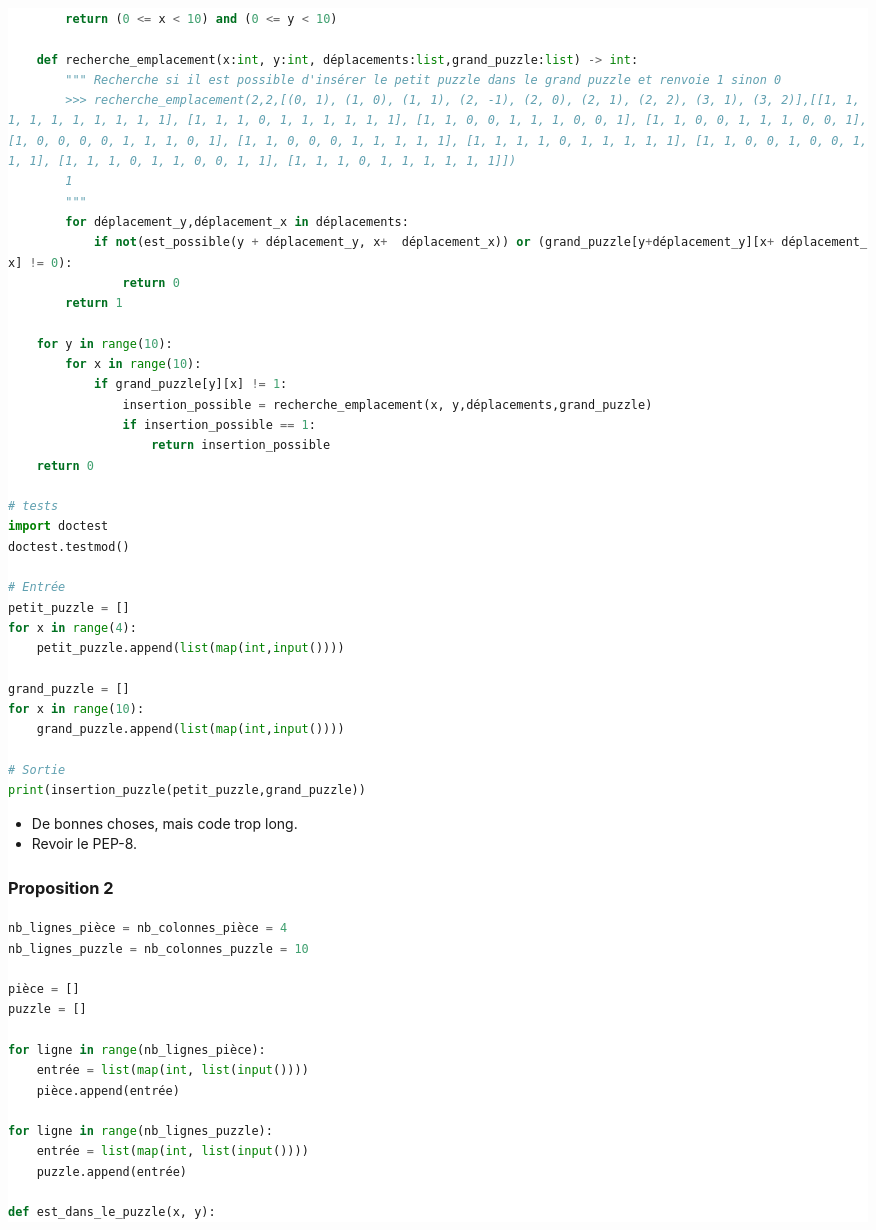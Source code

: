 ```python
        return (0 <= x < 10) and (0 <= y < 10)

    def recherche_emplacement(x:int, y:int, déplacements:list,grand_puzzle:list) -> int:
        """ Recherche si il est possible d'insérer le petit puzzle dans le grand puzzle et renvoie 1 sinon 0
        >>> recherche_emplacement(2,2,[(0, 1), (1, 0), (1, 1), (2, -1), (2, 0), (2, 1), (2, 2), (3, 1), (3, 2)],[[1, 1, 1, 1, 1, 1, 1, 1, 1, 1], [1, 1, 1, 0, 1, 1, 1, 1, 1, 1], [1, 1, 0, 0, 1, 1, 1, 0, 0, 1], [1, 1, 0, 0, 1, 1, 1, 0, 0, 1], [1, 0, 0, 0, 0, 1, 1, 1, 0, 1], [1, 1, 0, 0, 0, 1, 1, 1, 1, 1], [1, 1, 1, 1, 0, 1, 1, 1, 1, 1], [1, 1, 0, 0, 1, 0, 0, 1, 1, 1], [1, 1, 1, 0, 1, 1, 0, 0, 1, 1], [1, 1, 1, 0, 1, 1, 1, 1, 1, 1]])
        1
        """
        for déplacement_y,déplacement_x in déplacements:
            if not(est_possible(y + déplacement_y, x+  déplacement_x)) or (grand_puzzle[y+déplacement_y][x+ déplacement_x] != 0):
                return 0
        return 1

    for y in range(10):
        for x in range(10):
            if grand_puzzle[y][x] != 1:
                insertion_possible = recherche_emplacement(x, y,déplacements,grand_puzzle)
                if insertion_possible == 1:
                    return insertion_possible
    return 0

# tests
import doctest
doctest.testmod()

# Entrée
petit_puzzle = []
for x in range(4):
    petit_puzzle.append(list(map(int,input())))

grand_puzzle = []
for x in range(10):
    grand_puzzle.append(list(map(int,input())))

# Sortie
print(insertion_puzzle(petit_puzzle,grand_puzzle))
```

* De bonnes choses, mais code trop long.
* Revoir le PEP-8.

### Proposition 2

```python
nb_lignes_pièce = nb_colonnes_pièce = 4
nb_lignes_puzzle = nb_colonnes_puzzle = 10

pièce = []
puzzle = []

for ligne in range(nb_lignes_pièce):
    entrée = list(map(int, list(input())))
    pièce.append(entrée)

for ligne in range(nb_lignes_puzzle):
    entrée = list(map(int, list(input())))
    puzzle.append(entrée)

def est_dans_le_puzzle(x, y):
```